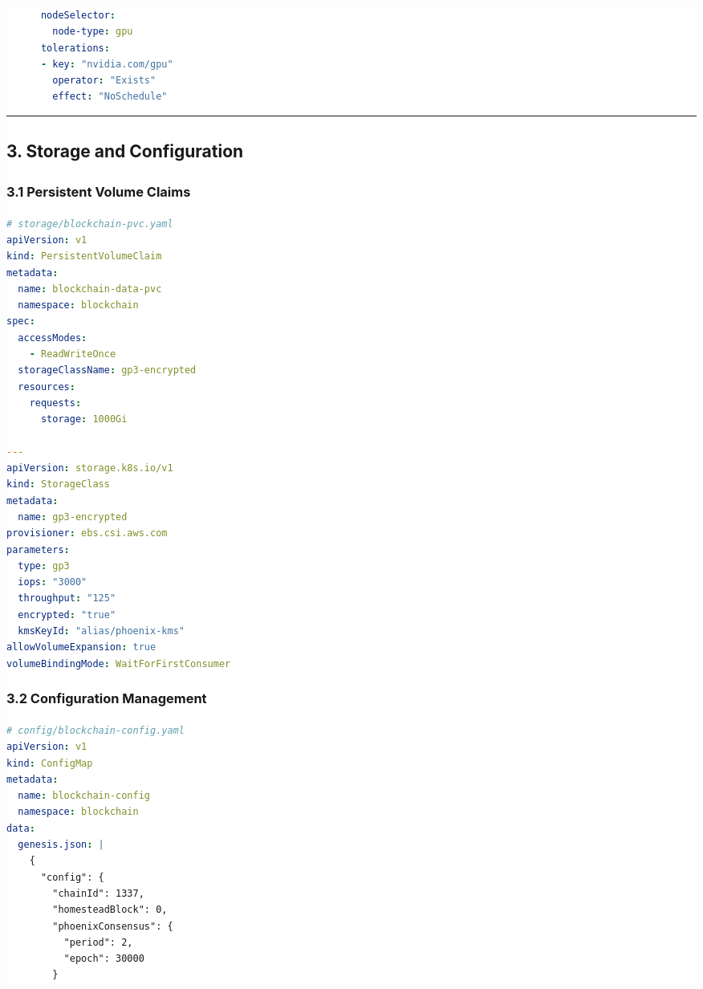 ```yaml
      nodeSelector:
        node-type: gpu
      tolerations:
      - key: "nvidia.com/gpu"
        operator: "Exists"
        effect: "NoSchedule"
```

---

## 3. Storage and Configuration

### 3.1 Persistent Volume Claims

```yaml
# storage/blockchain-pvc.yaml
apiVersion: v1
kind: PersistentVolumeClaim
metadata:
  name: blockchain-data-pvc
  namespace: blockchain
spec:
  accessModes:
    - ReadWriteOnce
  storageClassName: gp3-encrypted
  resources:
    requests:
      storage: 1000Gi

---
apiVersion: storage.k8s.io/v1
kind: StorageClass
metadata:
  name: gp3-encrypted
provisioner: ebs.csi.aws.com
parameters:
  type: gp3
  iops: "3000"
  throughput: "125"
  encrypted: "true"
  kmsKeyId: "alias/phoenix-kms"
allowVolumeExpansion: true
volumeBindingMode: WaitForFirstConsumer
```

### 3.2 Configuration Management

```yaml
# config/blockchain-config.yaml
apiVersion: v1
kind: ConfigMap
metadata:
  name: blockchain-config
  namespace: blockchain
data:
  genesis.json: |
    {
      "config": {
        "chainId": 1337,
        "homesteadBlock": 0,
        "phoenixConsensus": {
          "period": 2,
          "epoch": 30000
        }
```
